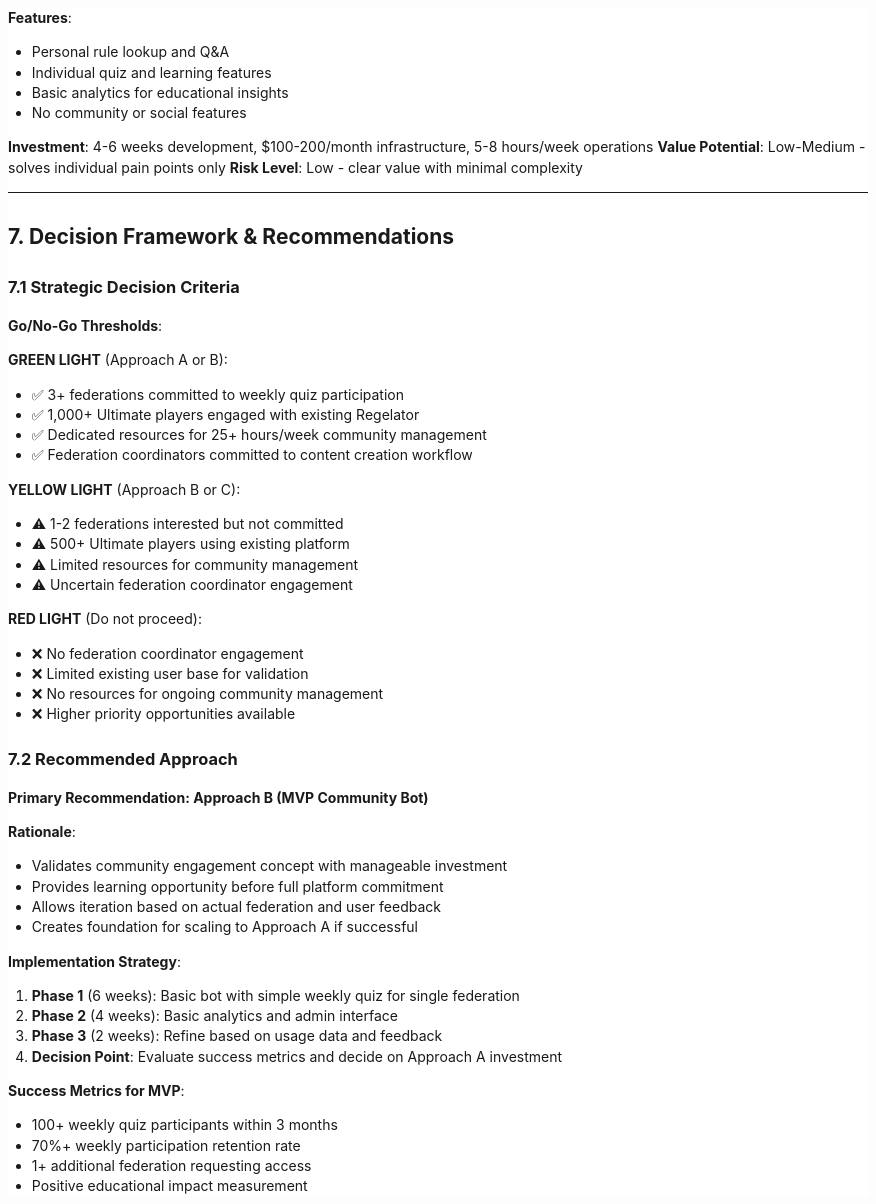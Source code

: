 **Features**:
- Personal rule lookup and Q&A
- Individual quiz and learning features
- Basic analytics for educational insights
- No community or social features

**Investment**: 4-6 weeks development, $100-200/month infrastructure, 5-8 hours/week operations
**Value Potential**: Low-Medium - solves individual pain points only
**Risk Level**: Low - clear value with minimal complexity

---

## 7. Decision Framework & Recommendations

### 7.1 Strategic Decision Criteria

**Go/No-Go Thresholds**:

**GREEN LIGHT** (Approach A or B):
- ✅ 3+ federations committed to weekly quiz participation
- ✅ 1,000+ Ultimate players engaged with existing Regelator
- ✅ Dedicated resources for 25+ hours/week community management
- ✅ Federation coordinators committed to content creation workflow

**YELLOW LIGHT** (Approach B or C):
- ⚠️ 1-2 federations interested but not committed
- ⚠️ 500+ Ultimate players using existing platform
- ⚠️ Limited resources for community management
- ⚠️ Uncertain federation coordinator engagement

**RED LIGHT** (Do not proceed):
- ❌ No federation coordinator engagement
- ❌ Limited existing user base for validation
- ❌ No resources for ongoing community management
- ❌ Higher priority opportunities available

### 7.2 Recommended Approach

**Primary Recommendation: Approach B (MVP Community Bot)**

**Rationale**:
- Validates community engagement concept with manageable investment
- Provides learning opportunity before full platform commitment
- Allows iteration based on actual federation and user feedback
- Creates foundation for scaling to Approach A if successful

**Implementation Strategy**:
1. **Phase 1** (6 weeks): Basic bot with simple weekly quiz for single federation
2. **Phase 2** (4 weeks): Basic analytics and admin interface
3. **Phase 3** (2 weeks): Refine based on usage data and feedback
4. **Decision Point**: Evaluate success metrics and decide on Approach A investment

**Success Metrics for MVP**:
- 100+ weekly quiz participants within 3 months
- 70%+ weekly participation retention rate
- 1+ additional federation requesting access
- Positive educational impact measurement
